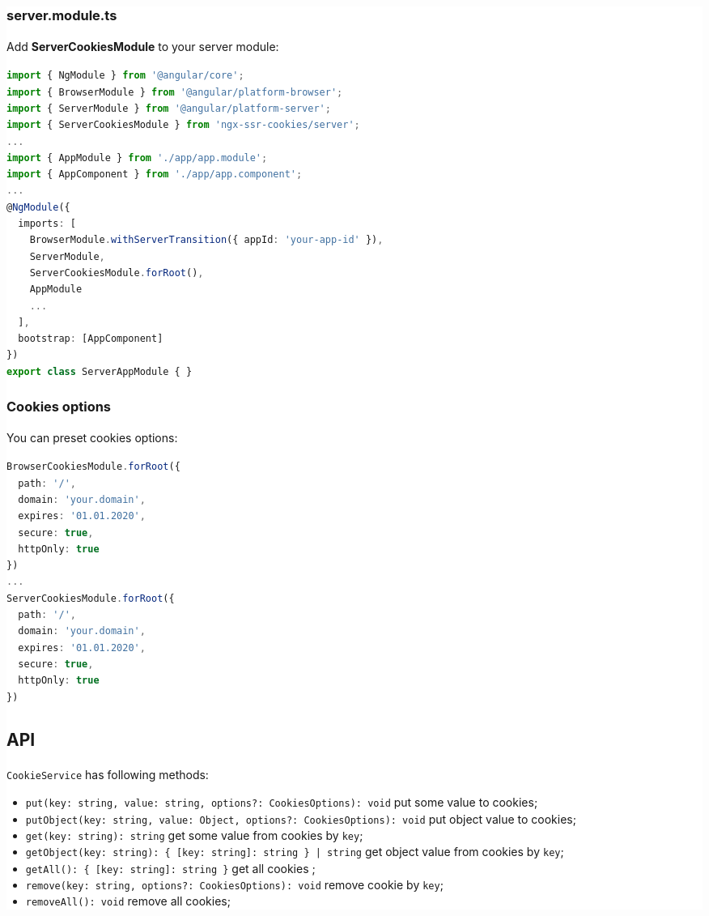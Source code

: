 ### server.module.ts

Add **ServerCookiesModule** to your server module:

```ts
import { NgModule } from '@angular/core';
import { BrowserModule } from '@angular/platform-browser';
import { ServerModule } from '@angular/platform-server';
import { ServerCookiesModule } from 'ngx-ssr-cookies/server';
...
import { AppModule } from './app/app.module';
import { AppComponent } from './app/app.component';
...
@NgModule({
  imports: [
    BrowserModule.withServerTransition({ appId: 'your-app-id' }),
    ServerModule,
    ServerCookiesModule.forRoot(),
    AppModule
    ...
  ],
  bootstrap: [AppComponent]
})
export class ServerAppModule { }
```

### Cookies options

You can preset cookies options:

```ts
BrowserCookiesModule.forRoot({
  path: '/',
  domain: 'your.domain',
  expires: '01.01.2020',
  secure: true,
  httpOnly: true
})
...
ServerCookiesModule.forRoot({
  path: '/',
  domain: 'your.domain',
  expires: '01.01.2020',
  secure: true,
  httpOnly: true
})
```

## API

`CookieService` has following methods:

- `put(key: string, value: string, options?: CookiesOptions): void` put some value to cookies;
- `putObject(key: string, value: Object, options?: CookiesOptions): void` put object value to cookies;
- `get(key: string): string` get some value from cookies by `key`;
- `getObject(key: string): { [key: string]: string } | string` get object value from cookies by `key`;
- `getAll(): { [key: string]: string }` get all cookies ;
- `remove(key: string, options?: CookiesOptions): void` remove cookie by `key`;
- `removeAll(): void` remove all cookies;
